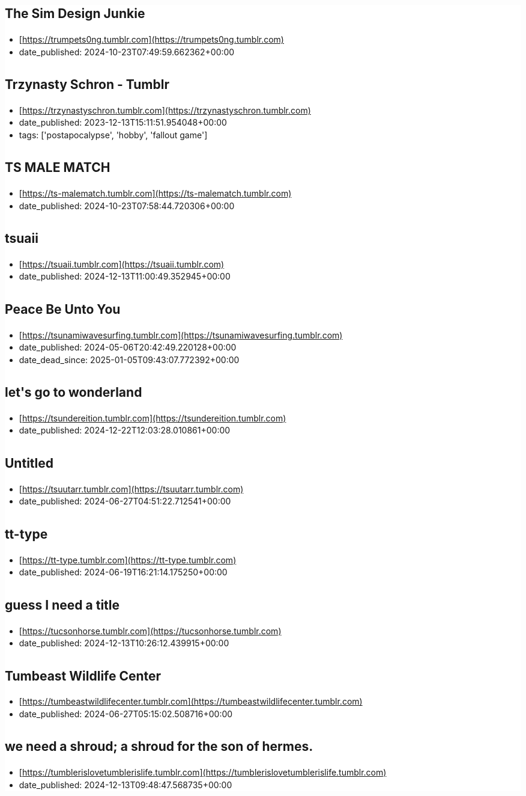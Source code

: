  ## The Sim Design Junkie
 - [https://trumpets0ng.tumblr.com](https://trumpets0ng.tumblr.com)
 - date_published: 2024-10-23T07:49:59.662362+00:00

 ## Trzynasty Schron - Tumblr
 - [https://trzynastyschron.tumblr.com](https://trzynastyschron.tumblr.com)
 - date_published: 2023-12-13T15:11:51.954048+00:00
 - tags: ['postapocalypse', 'hobby', 'fallout game']

 ## TS MALE MATCH
 - [https://ts-malematch.tumblr.com](https://ts-malematch.tumblr.com)
 - date_published: 2024-10-23T07:58:44.720306+00:00

 ## tsuaii
 - [https://tsuaii.tumblr.com](https://tsuaii.tumblr.com)
 - date_published: 2024-12-13T11:00:49.352945+00:00

 ## Peace Be Unto You
 - [https://tsunamiwavesurfing.tumblr.com](https://tsunamiwavesurfing.tumblr.com)
 - date_published: 2024-05-06T20:42:49.220128+00:00
 - date_dead_since: 2025-01-05T09:43:07.772392+00:00

 ## let's go to wonderland
 - [https://tsundereition.tumblr.com](https://tsundereition.tumblr.com)
 - date_published: 2024-12-22T12:03:28.010861+00:00

 ## Untitled
 - [https://tsuutarr.tumblr.com](https://tsuutarr.tumblr.com)
 - date_published: 2024-06-27T04:51:22.712541+00:00

 ## tt-type
 - [https://tt-type.tumblr.com](https://tt-type.tumblr.com)
 - date_published: 2024-06-19T16:21:14.175250+00:00

 ## guess I need a title
 - [https://tucsonhorse.tumblr.com](https://tucsonhorse.tumblr.com)
 - date_published: 2024-12-13T10:26:12.439915+00:00

 ## Tumbeast Wildlife Center
 - [https://tumbeastwildlifecenter.tumblr.com](https://tumbeastwildlifecenter.tumblr.com)
 - date_published: 2024-06-27T05:15:02.508716+00:00

 ## we need a shroud; a shroud for the son of hermes.
 - [https://tumblerislovetumblerislife.tumblr.com](https://tumblerislovetumblerislife.tumblr.com)
 - date_published: 2024-12-13T09:48:47.568735+00:00
